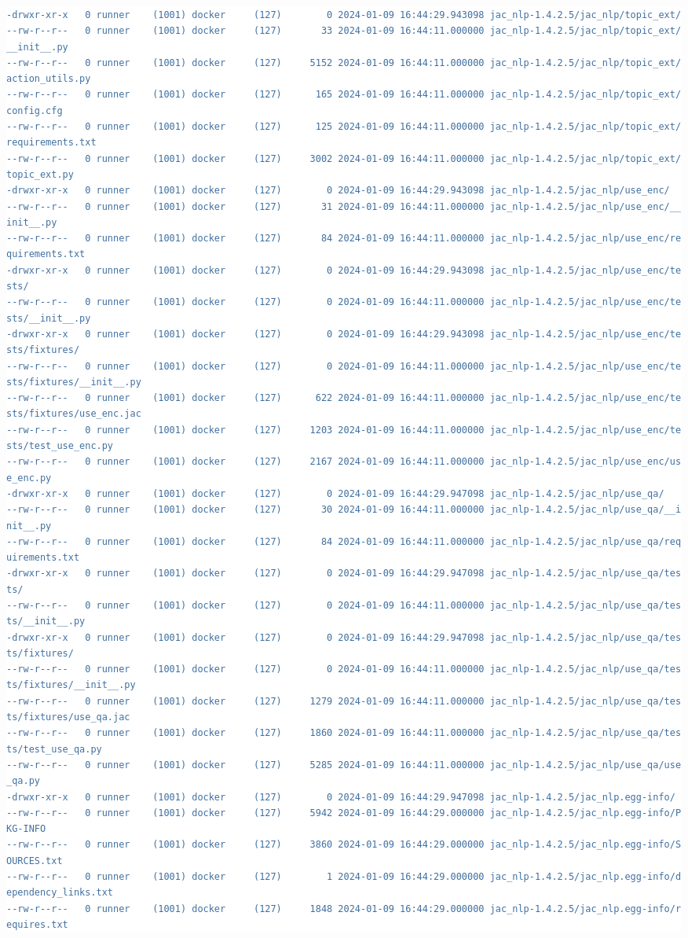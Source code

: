 ```diff
-drwxr-xr-x   0 runner    (1001) docker     (127)        0 2024-01-09 16:44:29.943098 jac_nlp-1.4.2.5/jac_nlp/topic_ext/
--rw-r--r--   0 runner    (1001) docker     (127)       33 2024-01-09 16:44:11.000000 jac_nlp-1.4.2.5/jac_nlp/topic_ext/__init__.py
--rw-r--r--   0 runner    (1001) docker     (127)     5152 2024-01-09 16:44:11.000000 jac_nlp-1.4.2.5/jac_nlp/topic_ext/action_utils.py
--rw-r--r--   0 runner    (1001) docker     (127)      165 2024-01-09 16:44:11.000000 jac_nlp-1.4.2.5/jac_nlp/topic_ext/config.cfg
--rw-r--r--   0 runner    (1001) docker     (127)      125 2024-01-09 16:44:11.000000 jac_nlp-1.4.2.5/jac_nlp/topic_ext/requirements.txt
--rw-r--r--   0 runner    (1001) docker     (127)     3002 2024-01-09 16:44:11.000000 jac_nlp-1.4.2.5/jac_nlp/topic_ext/topic_ext.py
-drwxr-xr-x   0 runner    (1001) docker     (127)        0 2024-01-09 16:44:29.943098 jac_nlp-1.4.2.5/jac_nlp/use_enc/
--rw-r--r--   0 runner    (1001) docker     (127)       31 2024-01-09 16:44:11.000000 jac_nlp-1.4.2.5/jac_nlp/use_enc/__init__.py
--rw-r--r--   0 runner    (1001) docker     (127)       84 2024-01-09 16:44:11.000000 jac_nlp-1.4.2.5/jac_nlp/use_enc/requirements.txt
-drwxr-xr-x   0 runner    (1001) docker     (127)        0 2024-01-09 16:44:29.943098 jac_nlp-1.4.2.5/jac_nlp/use_enc/tests/
--rw-r--r--   0 runner    (1001) docker     (127)        0 2024-01-09 16:44:11.000000 jac_nlp-1.4.2.5/jac_nlp/use_enc/tests/__init__.py
-drwxr-xr-x   0 runner    (1001) docker     (127)        0 2024-01-09 16:44:29.943098 jac_nlp-1.4.2.5/jac_nlp/use_enc/tests/fixtures/
--rw-r--r--   0 runner    (1001) docker     (127)        0 2024-01-09 16:44:11.000000 jac_nlp-1.4.2.5/jac_nlp/use_enc/tests/fixtures/__init__.py
--rw-r--r--   0 runner    (1001) docker     (127)      622 2024-01-09 16:44:11.000000 jac_nlp-1.4.2.5/jac_nlp/use_enc/tests/fixtures/use_enc.jac
--rw-r--r--   0 runner    (1001) docker     (127)     1203 2024-01-09 16:44:11.000000 jac_nlp-1.4.2.5/jac_nlp/use_enc/tests/test_use_enc.py
--rw-r--r--   0 runner    (1001) docker     (127)     2167 2024-01-09 16:44:11.000000 jac_nlp-1.4.2.5/jac_nlp/use_enc/use_enc.py
-drwxr-xr-x   0 runner    (1001) docker     (127)        0 2024-01-09 16:44:29.947098 jac_nlp-1.4.2.5/jac_nlp/use_qa/
--rw-r--r--   0 runner    (1001) docker     (127)       30 2024-01-09 16:44:11.000000 jac_nlp-1.4.2.5/jac_nlp/use_qa/__init__.py
--rw-r--r--   0 runner    (1001) docker     (127)       84 2024-01-09 16:44:11.000000 jac_nlp-1.4.2.5/jac_nlp/use_qa/requirements.txt
-drwxr-xr-x   0 runner    (1001) docker     (127)        0 2024-01-09 16:44:29.947098 jac_nlp-1.4.2.5/jac_nlp/use_qa/tests/
--rw-r--r--   0 runner    (1001) docker     (127)        0 2024-01-09 16:44:11.000000 jac_nlp-1.4.2.5/jac_nlp/use_qa/tests/__init__.py
-drwxr-xr-x   0 runner    (1001) docker     (127)        0 2024-01-09 16:44:29.947098 jac_nlp-1.4.2.5/jac_nlp/use_qa/tests/fixtures/
--rw-r--r--   0 runner    (1001) docker     (127)        0 2024-01-09 16:44:11.000000 jac_nlp-1.4.2.5/jac_nlp/use_qa/tests/fixtures/__init__.py
--rw-r--r--   0 runner    (1001) docker     (127)     1279 2024-01-09 16:44:11.000000 jac_nlp-1.4.2.5/jac_nlp/use_qa/tests/fixtures/use_qa.jac
--rw-r--r--   0 runner    (1001) docker     (127)     1860 2024-01-09 16:44:11.000000 jac_nlp-1.4.2.5/jac_nlp/use_qa/tests/test_use_qa.py
--rw-r--r--   0 runner    (1001) docker     (127)     5285 2024-01-09 16:44:11.000000 jac_nlp-1.4.2.5/jac_nlp/use_qa/use_qa.py
-drwxr-xr-x   0 runner    (1001) docker     (127)        0 2024-01-09 16:44:29.947098 jac_nlp-1.4.2.5/jac_nlp.egg-info/
--rw-r--r--   0 runner    (1001) docker     (127)     5942 2024-01-09 16:44:29.000000 jac_nlp-1.4.2.5/jac_nlp.egg-info/PKG-INFO
--rw-r--r--   0 runner    (1001) docker     (127)     3860 2024-01-09 16:44:29.000000 jac_nlp-1.4.2.5/jac_nlp.egg-info/SOURCES.txt
--rw-r--r--   0 runner    (1001) docker     (127)        1 2024-01-09 16:44:29.000000 jac_nlp-1.4.2.5/jac_nlp.egg-info/dependency_links.txt
--rw-r--r--   0 runner    (1001) docker     (127)     1848 2024-01-09 16:44:29.000000 jac_nlp-1.4.2.5/jac_nlp.egg-info/requires.txt
```